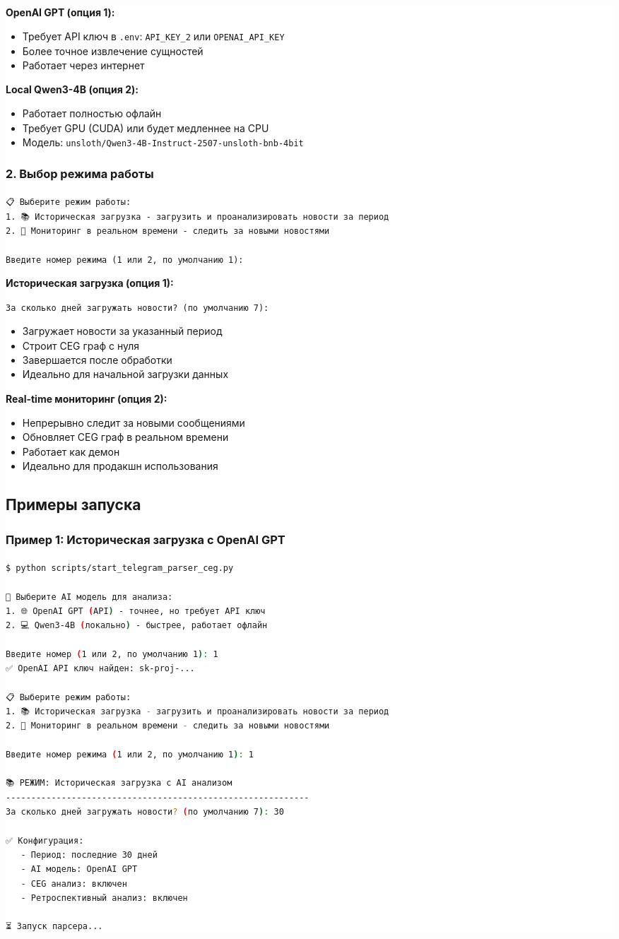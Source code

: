 **OpenAI GPT (опция 1):**
- Требует API ключ в `.env`: `API_KEY_2` или `OPENAI_API_KEY`
- Более точное извлечение сущностей
- Работает через интернет

**Local Qwen3-4B (опция 2):**
- Работает полностью офлайн
- Требует GPU (CUDA) или будет медленнее на CPU
- Модель: `unsloth/Qwen3-4B-Instruct-2507-unsloth-bnb-4bit`

### 2. Выбор режима работы

```
📋 Выберите режим работы:
1. 📚 Историческая загрузка - загрузить и проанализировать новости за период
2. 🔄 Мониторинг в реальном времени - следить за новыми новостями

Введите номер режима (1 или 2, по умолчанию 1):
```

**Историческая загрузка (опция 1):**
```
За сколько дней загружать новости? (по умолчанию 7):
```
- Загружает новости за указанный период
- Строит CEG граф с нуля
- Завершается после обработки
- Идеально для начальной загрузки данных

**Real-time мониторинг (опция 2):**
- Непрерывно следит за новыми сообщениями
- Обновляет CEG граф в реальном времени
- Работает как демон
- Идеально для продакшн использования

## Примеры запуска

### Пример 1: Историческая загрузка с OpenAI GPT

```bash
$ python scripts/start_telegram_parser_ceg.py

🧠 Выберите AI модель для анализа:
1. 🌐 OpenAI GPT (API) - точнее, но требует API ключ
2. 💻 Qwen3-4B (локально) - быстрее, работает офлайн

Введите номер (1 или 2, по умолчанию 1): 1
✅ OpenAI API ключ найден: sk-proj-...

📋 Выберите режим работы:
1. 📚 Историческая загрузка - загрузить и проанализировать новости за период
2. 🔄 Мониторинг в реальном времени - следить за новыми новостями

Введите номер режима (1 или 2, по умолчанию 1): 1

📚 РЕЖИМ: Историческая загрузка с AI анализом
------------------------------------------------------------
За сколько дней загружать новости? (по умолчанию 7): 30

✅ Конфигурация:
   - Период: последние 30 дней
   - AI модель: OpenAI GPT
   - CEG анализ: включен
   - Ретроспективный анализ: включен

⏳ Запуск парсера...
```